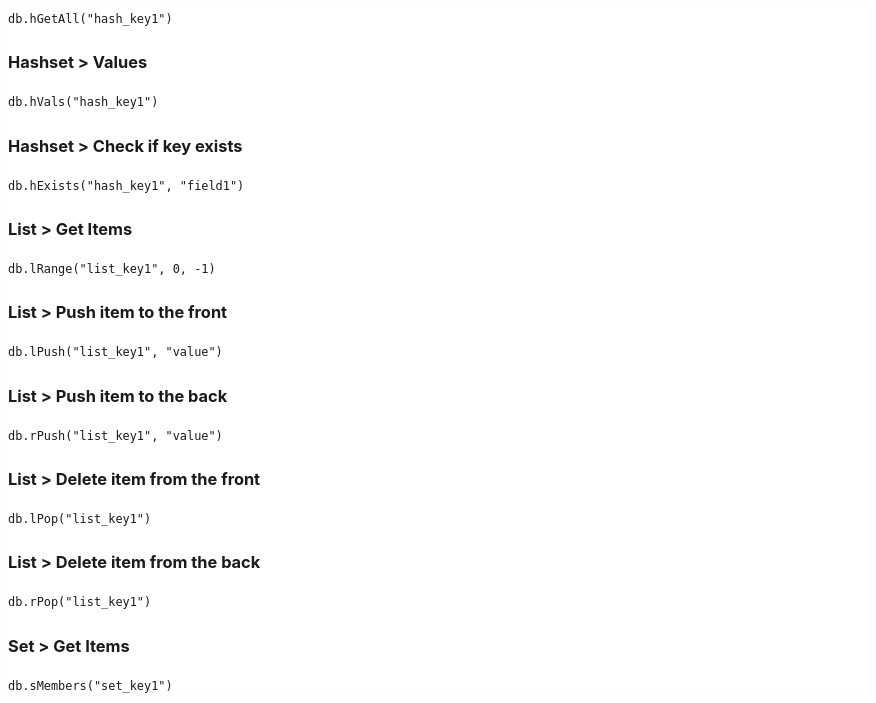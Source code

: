 ```
db.hGetAll("hash_key1")
```


### Hashset > Values

```
db.hVals("hash_key1")
```


### Hashset > Check if key exists

```
db.hExists("hash_key1", "field1")
```


### List > Get Items

```
db.lRange("list_key1", 0, -1)
```


### List > Push item to the front

```
db.lPush("list_key1", "value")
```


### List > Push item to the back

```
db.rPush("list_key1", "value")
```


### List > Delete item from the front

```
db.lPop("list_key1")
```


### List > Delete item from the back

```
db.rPop("list_key1")
```


### Set > Get Items

```
db.sMembers("set_key1")
```
